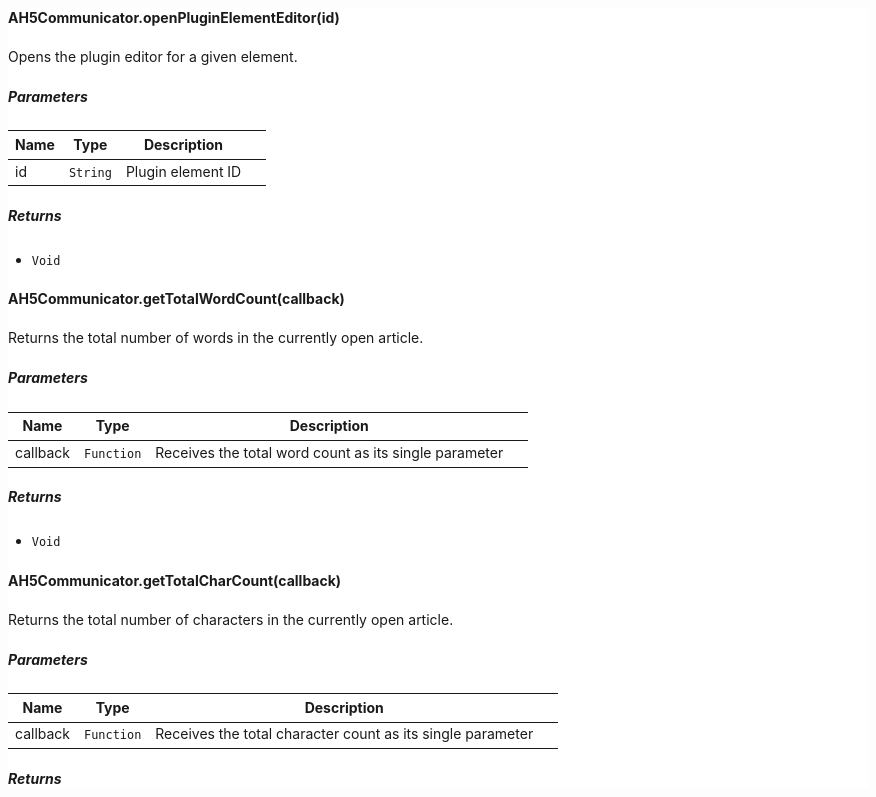 

#### AH5Communicator.openPluginElementEditor(id) 

Opens the plugin editor for a given element.




##### Parameters

| Name | Type | Description |  |
| ---- | ---- | ----------- | -------- |
| id | `String`  | Plugin element ID | &nbsp; |




##### Returns


- `Void`



#### AH5Communicator.getTotalWordCount(callback) 

Returns the total number of words in the currently open article.




##### Parameters

| Name | Type | Description |  |
| ---- | ---- | ----------- | -------- |
| callback | `Function`  | Receives the total word count as its single parameter | &nbsp; |




##### Returns


- `Void`



#### AH5Communicator.getTotalCharCount(callback) 

Returns the total number of characters in the currently open article.




##### Parameters

| Name | Type | Description |  |
| ---- | ---- | ----------- | -------- |
| callback | `Function`  | Receives the total character count as its single parameter | &nbsp; |




##### Returns
